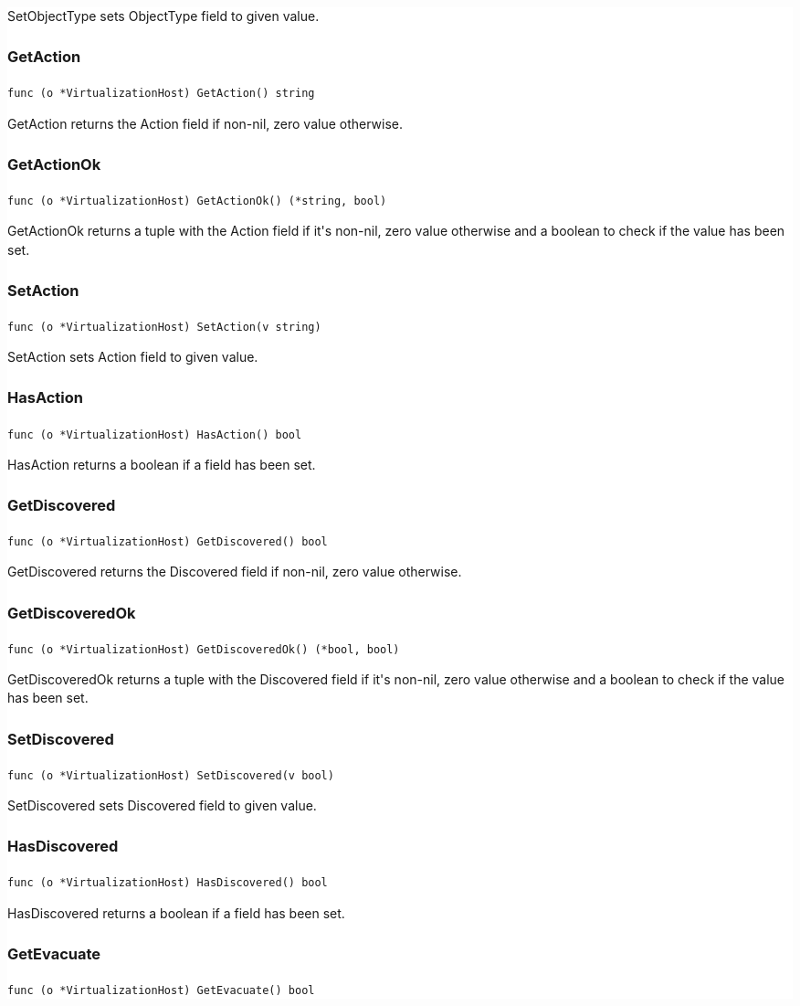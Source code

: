 SetObjectType sets ObjectType field to given value.


### GetAction

`func (o *VirtualizationHost) GetAction() string`

GetAction returns the Action field if non-nil, zero value otherwise.

### GetActionOk

`func (o *VirtualizationHost) GetActionOk() (*string, bool)`

GetActionOk returns a tuple with the Action field if it's non-nil, zero value otherwise
and a boolean to check if the value has been set.

### SetAction

`func (o *VirtualizationHost) SetAction(v string)`

SetAction sets Action field to given value.

### HasAction

`func (o *VirtualizationHost) HasAction() bool`

HasAction returns a boolean if a field has been set.

### GetDiscovered

`func (o *VirtualizationHost) GetDiscovered() bool`

GetDiscovered returns the Discovered field if non-nil, zero value otherwise.

### GetDiscoveredOk

`func (o *VirtualizationHost) GetDiscoveredOk() (*bool, bool)`

GetDiscoveredOk returns a tuple with the Discovered field if it's non-nil, zero value otherwise
and a boolean to check if the value has been set.

### SetDiscovered

`func (o *VirtualizationHost) SetDiscovered(v bool)`

SetDiscovered sets Discovered field to given value.

### HasDiscovered

`func (o *VirtualizationHost) HasDiscovered() bool`

HasDiscovered returns a boolean if a field has been set.

### GetEvacuate

`func (o *VirtualizationHost) GetEvacuate() bool`
